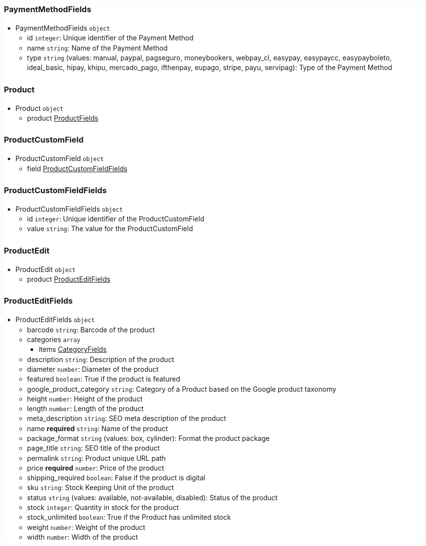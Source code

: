 ### PaymentMethodFields
* PaymentMethodFields `object`
  * id `integer`: Unique identifier of the Payment Method
  * name `string`: Name of the Payment Method
  * type `string` (values: manual, paypal, pagseguro, moneybookers, webpay_cl, easypay, easypaycc, easypayboleto, ideal_basic, hipay, khipu, mercado_pago, ifthenpay, eupago, stripe, payu, servipag): Type of the Payment Method

### Product
* Product `object`
  * product [ProductFields](#productfields)

### ProductCustomField
* ProductCustomField `object`
  * field [ProductCustomFieldFields](#productcustomfieldfields)

### ProductCustomFieldFields
* ProductCustomFieldFields `object`
  * id `integer`: Unique identifier of the ProductCustomField
  * value `string`: The value for the ProductCustomField

### ProductEdit
* ProductEdit `object`
  * product [ProductEditFields](#producteditfields)

### ProductEditFields
* ProductEditFields `object`
  * barcode `string`: Barcode of the product
  * categories `array`
    * items [CategoryFields](#categoryfields)
  * description `string`: Description of the product
  * diameter `number`: Diameter of the product
  * featured `boolean`: True if the product is featured
  * google_product_category `string`: Category of a Product based on the Google product taxonomy
  * height `number`: Height of the product
  * length `number`: Length of the product
  * meta_description `string`: SEO meta description of the product
  * name **required** `string`: Name of the product
  * package_format `string` (values: box, cylinder): Format the product package
  * page_title `string`: SEO title of the product
  * permalink `string`: Product unique URL path
  * price **required** `number`: Price of the product
  * shipping_required `boolean`: False if the product is digital
  * sku `string`: Stock Keeping Unit of the product
  * status `string` (values: available, not-available, disabled): Status of the product
  * stock `integer`: Quantity in stock for the product
  * stock_unlimited `boolean`: True if the Product has unlimited stock
  * weight `number`: Weight of the product
  * width `number`: Width of the product

